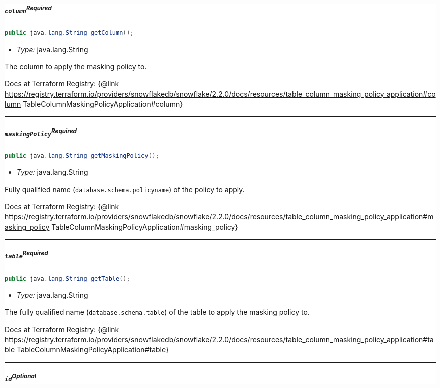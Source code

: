 
##### `column`<sup>Required</sup> <a name="column" id="@cdktf/provider-snowflake.tableColumnMaskingPolicyApplication.TableColumnMaskingPolicyApplicationConfig.property.column"></a>

```java
public java.lang.String getColumn();
```

- *Type:* java.lang.String

The column to apply the masking policy to.

Docs at Terraform Registry: {@link https://registry.terraform.io/providers/snowflakedb/snowflake/2.2.0/docs/resources/table_column_masking_policy_application#column TableColumnMaskingPolicyApplication#column}

---

##### `maskingPolicy`<sup>Required</sup> <a name="maskingPolicy" id="@cdktf/provider-snowflake.tableColumnMaskingPolicyApplication.TableColumnMaskingPolicyApplicationConfig.property.maskingPolicy"></a>

```java
public java.lang.String getMaskingPolicy();
```

- *Type:* java.lang.String

Fully qualified name (`database.schema.policyname`) of the policy to apply.

Docs at Terraform Registry: {@link https://registry.terraform.io/providers/snowflakedb/snowflake/2.2.0/docs/resources/table_column_masking_policy_application#masking_policy TableColumnMaskingPolicyApplication#masking_policy}

---

##### `table`<sup>Required</sup> <a name="table" id="@cdktf/provider-snowflake.tableColumnMaskingPolicyApplication.TableColumnMaskingPolicyApplicationConfig.property.table"></a>

```java
public java.lang.String getTable();
```

- *Type:* java.lang.String

The fully qualified name (`database.schema.table`) of the table to apply the masking policy to.

Docs at Terraform Registry: {@link https://registry.terraform.io/providers/snowflakedb/snowflake/2.2.0/docs/resources/table_column_masking_policy_application#table TableColumnMaskingPolicyApplication#table}

---

##### `id`<sup>Optional</sup> <a name="id" id="@cdktf/provider-snowflake.tableColumnMaskingPolicyApplication.TableColumnMaskingPolicyApplicationConfig.property.id"></a>
